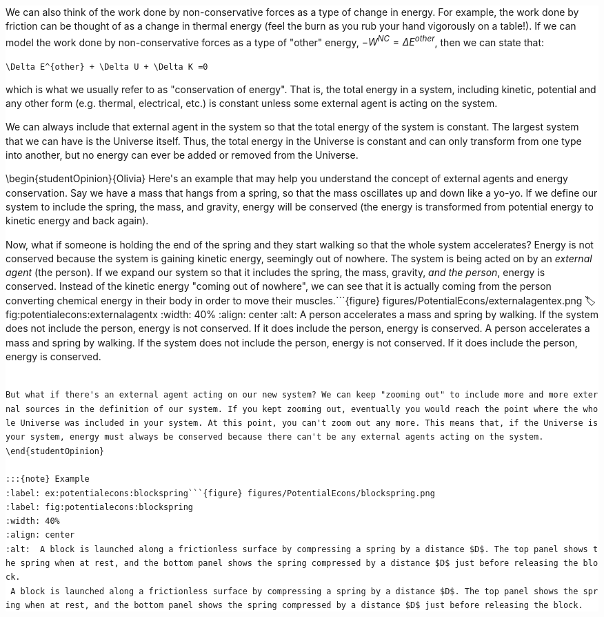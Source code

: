 We can also think of the work done by non-conservative forces as a type of change in energy. For example, the work done by friction can be thought of as a change in thermal energy (feel the burn as you rub your hand vigorously on a table!). If we can model the work done by non-conservative forces as a type of "other" energy, $-W^{NC}=\Delta E^{other}$, then we can state that:
```{math}
\Delta E^{other} + \Delta U + \Delta K =0
```
which is what we usually refer to as "conservation of energy". That is, the total energy in a system, including kinetic, potential and any other form (e.g. thermal, electrical, etc.) is constant unless some external agent is acting on the system. 

We can always include that external agent in the system so that the total energy of the system is constant. The largest system that we can have is the Universe itself. Thus, the total energy in the Universe is constant and can only transform from one type into another, but no energy can ever be added or removed from the Universe.

\begin{studentOpinion}{Olivia}
Here's an example that may help you understand the concept of external agents and energy conservation. Say we have a mass that hangs from a spring, so that the mass oscillates up and down like a yo-yo. If we define our system to include the spring, the mass, and gravity, energy will be conserved (the energy is transformed from potential energy to kinetic energy and back again). 

Now, what if someone is holding the end of the spring and they start walking so that the whole system accelerates? Energy is not conserved because the system is gaining kinetic energy, seemingly out of nowhere. The system is being acted on by an *external agent* (the person). If we expand our system so that it includes the spring, the mass, gravity, *and the person*, energy is conserved. Instead of the kinetic energy "coming out of nowhere", we can see that it is actually coming from the person converting chemical energy in their body in order to move their muscles.```{figure} figures/PotentialEcons/externalagentex.png
:label: fig:potentialecons:externalagentx
:width: 40%
:align: center
:alt:  A person accelerates a mass and spring by walking. If the system does not include the person, energy is not conserved. If it does include the person, energy is conserved.
 A person accelerates a mass and spring by walking. If the system does not include the person, energy is not conserved. If it does include the person, energy is conserved.
```

But what if there's an external agent acting on our new system? We can keep "zooming out" to include more and more external sources in the definition of our system. If you kept zooming out, eventually you would reach the point where the whole Universe was included in your system. At this point, you can't zoom out any more. This means that, if the Universe is your system, energy must always be conserved because there can't be any external agents acting on the system. 
\end{studentOpinion}

:::{note} Example
:label: ex:potentialecons:blockspring```{figure} figures/PotentialEcons/blockspring.png
:label: fig:potentialecons:blockspring
:width: 40%
:align: center
:alt:  A block is launched along a frictionless surface by compressing a spring by a distance $D$. The top panel shows the spring when at rest, and the bottom panel shows the spring compressed by a distance $D$ just before releasing the block.
 A block is launched along a frictionless surface by compressing a spring by a distance $D$. The top panel shows the spring when at rest, and the bottom panel shows the spring compressed by a distance $D$ just before releasing the block.
```
